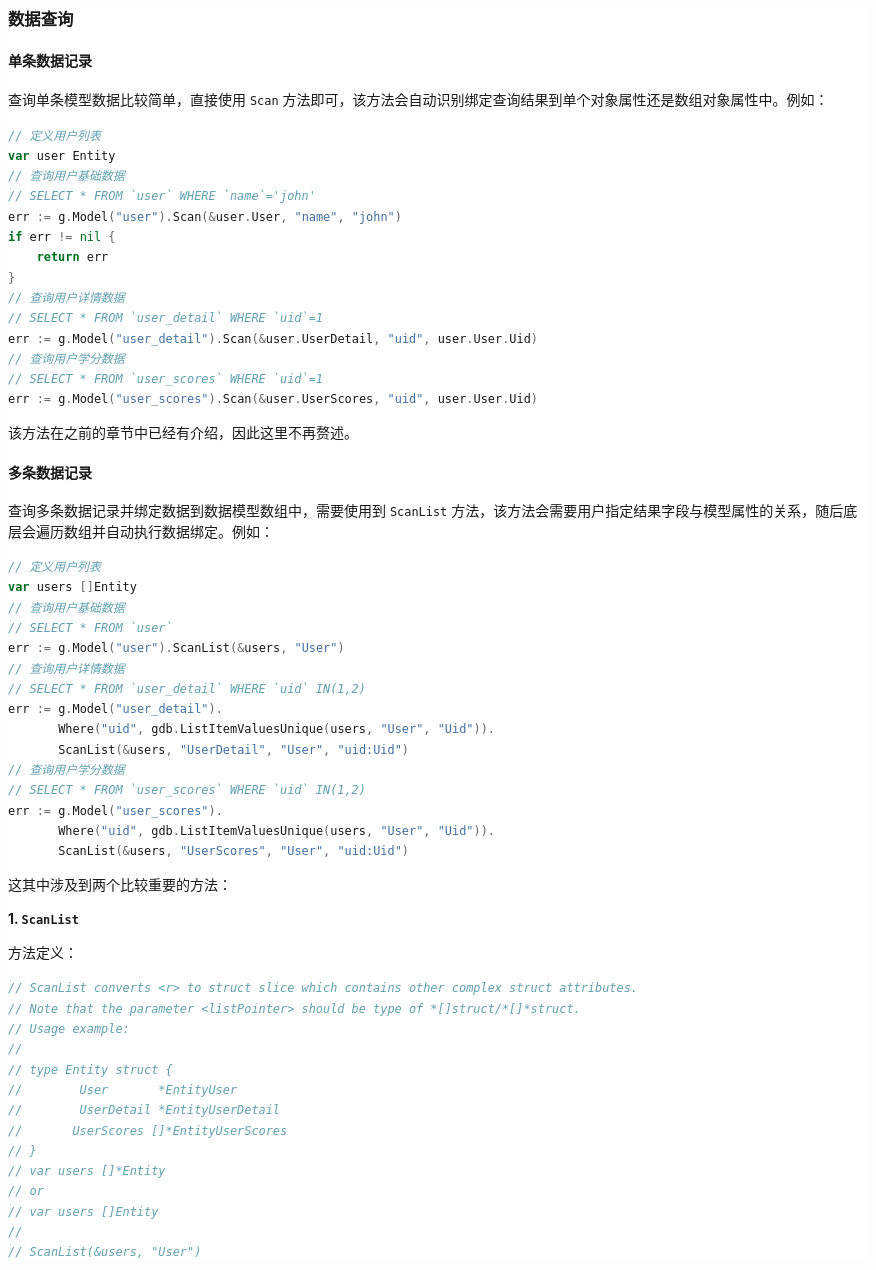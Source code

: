 ### 数据查询

#### 单条数据记录

查询单条模型数据比较简单，直接使用 `Scan` 方法即可，该方法会自动识别绑定查询结果到单个对象属性还是数组对象属性中。例如：

```go
// 定义用户列表
var user Entity
// 查询用户基础数据
// SELECT * FROM `user` WHERE `name`='john'
err := g.Model("user").Scan(&user.User, "name", "john")
if err != nil {
    return err
}
// 查询用户详情数据
// SELECT * FROM `user_detail` WHERE `uid`=1
err := g.Model("user_detail").Scan(&user.UserDetail, "uid", user.User.Uid)
// 查询用户学分数据
// SELECT * FROM `user_scores` WHERE `uid`=1
err := g.Model("user_scores").Scan(&user.UserScores, "uid", user.User.Uid)
```

该方法在之前的章节中已经有介绍，因此这里不再赘述。

#### 多条数据记录

查询多条数据记录并绑定数据到数据模型数组中，需要使用到 `ScanList` 方法，该方法会需要用户指定结果字段与模型属性的关系，随后底层会遍历数组并自动执行数据绑定。例如：

```go
// 定义用户列表
var users []Entity
// 查询用户基础数据
// SELECT * FROM `user`
err := g.Model("user").ScanList(&users, "User")
// 查询用户详情数据
// SELECT * FROM `user_detail` WHERE `uid` IN(1,2)
err := g.Model("user_detail").
       Where("uid", gdb.ListItemValuesUnique(users, "User", "Uid")).
       ScanList(&users, "UserDetail", "User", "uid:Uid")
// 查询用户学分数据
// SELECT * FROM `user_scores` WHERE `uid` IN(1,2)
err := g.Model("user_scores").
       Where("uid", gdb.ListItemValuesUnique(users, "User", "Uid")).
       ScanList(&users, "UserScores", "User", "uid:Uid")
```

这其中涉及到两个比较重要的方法：

**1\. `ScanList`**

方法定义：

```go
// ScanList converts <r> to struct slice which contains other complex struct attributes.
// Note that the parameter <listPointer> should be type of *[]struct/*[]*struct.
// Usage example:
//
// type Entity struct {
//        User       *EntityUser
//        UserDetail *EntityUserDetail
//       UserScores []*EntityUserScores
// }
// var users []*Entity
// or
// var users []Entity
//
// ScanList(&users, "User")
```